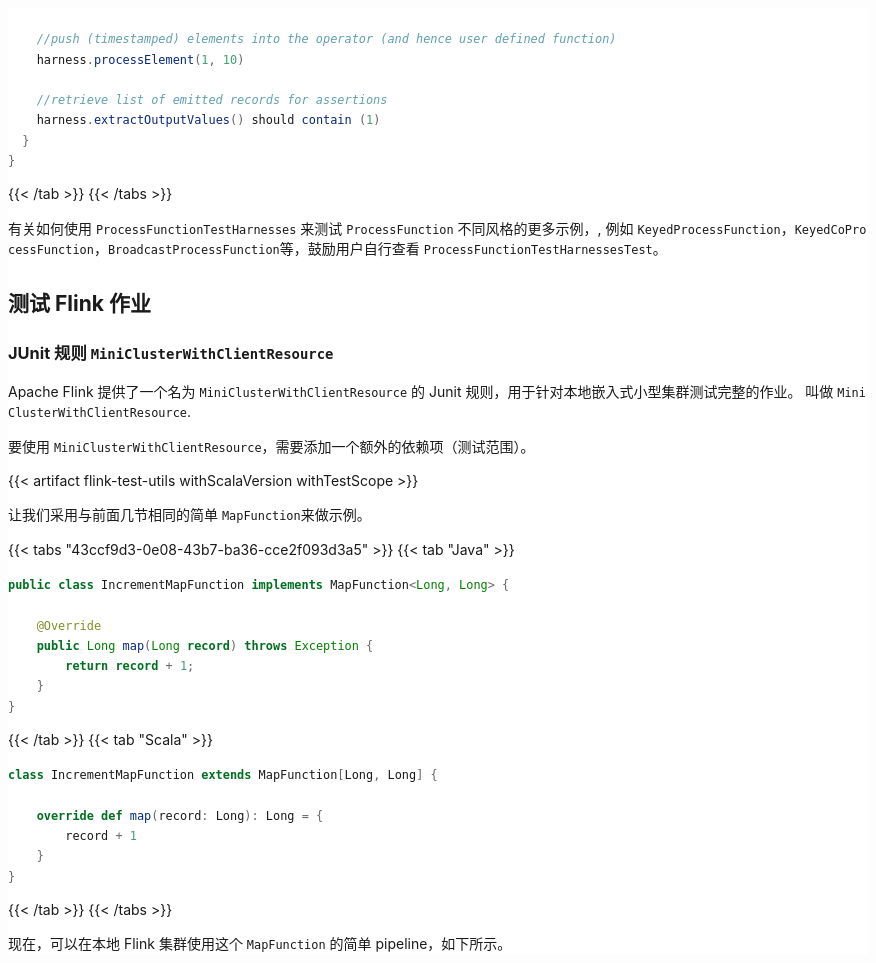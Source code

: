 ```scala

    //push (timestamped) elements into the operator (and hence user defined function)
    harness.processElement(1, 10)

    //retrieve list of emitted records for assertions
    harness.extractOutputValues() should contain (1)
  }
}
```
{{< /tab >}}
{{< /tabs >}}

有关如何使用 `ProcessFunctionTestHarnesses` 来测试 `ProcessFunction` 不同风格的更多示例，, 例如 `KeyedProcessFunction`，`KeyedCoProcessFunction`，`BroadcastProcessFunction`等，鼓励用户自行查看 `ProcessFunctionTestHarnessesTest`。

## 测试 Flink 作业

### JUnit 规则 `MiniClusterWithClientResource`

Apache Flink 提供了一个名为 `MiniClusterWithClientResource` 的 Junit 规则，用于针对本地嵌入式小型集群测试完整的作业。
叫做 `MiniClusterWithClientResource`.

要使用 `MiniClusterWithClientResource`，需要添加一个额外的依赖项（测试范围）。

{{< artifact flink-test-utils withScalaVersion withTestScope >}}

让我们采用与前面几节相同的简单 `MapFunction`来做示例。

{{< tabs "43ccf9d3-0e08-43b7-ba36-cce2f093d3a5" >}}
{{< tab "Java" >}}
```java
public class IncrementMapFunction implements MapFunction<Long, Long> {

    @Override
    public Long map(Long record) throws Exception {
        return record + 1;
    }
}
```
{{< /tab >}}
{{< tab "Scala" >}}
```scala
class IncrementMapFunction extends MapFunction[Long, Long] {

    override def map(record: Long): Long = {
        record + 1
    }
}
```
{{< /tab >}}
{{< /tabs >}}

现在，可以在本地 Flink 集群使用这个 `MapFunction` 的简单 pipeline，如下所示。
